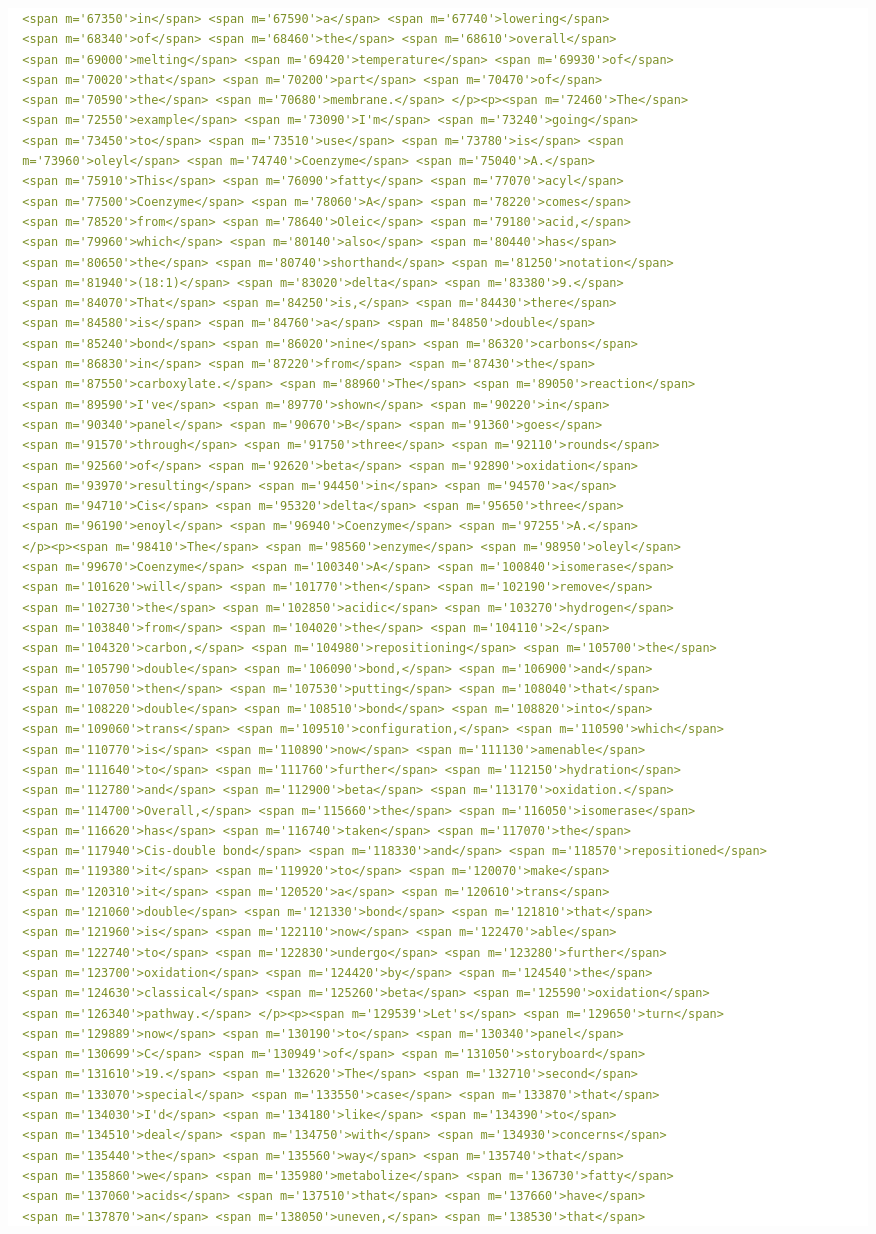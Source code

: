 ```yaml
  <span m='67350'>in</span> <span m='67590'>a</span> <span m='67740'>lowering</span>
  <span m='68340'>of</span> <span m='68460'>the</span> <span m='68610'>overall</span>
  <span m='69000'>melting</span> <span m='69420'>temperature</span> <span m='69930'>of</span>
  <span m='70020'>that</span> <span m='70200'>part</span> <span m='70470'>of</span>
  <span m='70590'>the</span> <span m='70680'>membrane.</span> </p><p><span m='72460'>The</span>
  <span m='72550'>example</span> <span m='73090'>I'm</span> <span m='73240'>going</span>
  <span m='73450'>to</span> <span m='73510'>use</span> <span m='73780'>is</span> <span
  m='73960'>oleyl</span> <span m='74740'>Coenzyme</span> <span m='75040'>A.</span>
  <span m='75910'>This</span> <span m='76090'>fatty</span> <span m='77070'>acyl</span>
  <span m='77500'>Coenzyme</span> <span m='78060'>A</span> <span m='78220'>comes</span>
  <span m='78520'>from</span> <span m='78640'>Oleic</span> <span m='79180'>acid,</span>
  <span m='79960'>which</span> <span m='80140'>also</span> <span m='80440'>has</span>
  <span m='80650'>the</span> <span m='80740'>shorthand</span> <span m='81250'>notation</span>
  <span m='81940'>(18:1)</span> <span m='83020'>delta</span> <span m='83380'>9.</span>
  <span m='84070'>That</span> <span m='84250'>is,</span> <span m='84430'>there</span>
  <span m='84580'>is</span> <span m='84760'>a</span> <span m='84850'>double</span>
  <span m='85240'>bond</span> <span m='86020'>nine</span> <span m='86320'>carbons</span>
  <span m='86830'>in</span> <span m='87220'>from</span> <span m='87430'>the</span>
  <span m='87550'>carboxylate.</span> <span m='88960'>The</span> <span m='89050'>reaction</span>
  <span m='89590'>I've</span> <span m='89770'>shown</span> <span m='90220'>in</span>
  <span m='90340'>panel</span> <span m='90670'>B</span> <span m='91360'>goes</span>
  <span m='91570'>through</span> <span m='91750'>three</span> <span m='92110'>rounds</span>
  <span m='92560'>of</span> <span m='92620'>beta</span> <span m='92890'>oxidation</span>
  <span m='93970'>resulting</span> <span m='94450'>in</span> <span m='94570'>a</span>
  <span m='94710'>Cis</span> <span m='95320'>delta</span> <span m='95650'>three</span>
  <span m='96190'>enoyl</span> <span m='96940'>Coenzyme</span> <span m='97255'>A.</span>
  </p><p><span m='98410'>The</span> <span m='98560'>enzyme</span> <span m='98950'>oleyl</span>
  <span m='99670'>Coenzyme</span> <span m='100340'>A</span> <span m='100840'>isomerase</span>
  <span m='101620'>will</span> <span m='101770'>then</span> <span m='102190'>remove</span>
  <span m='102730'>the</span> <span m='102850'>acidic</span> <span m='103270'>hydrogen</span>
  <span m='103840'>from</span> <span m='104020'>the</span> <span m='104110'>2</span>
  <span m='104320'>carbon,</span> <span m='104980'>repositioning</span> <span m='105700'>the</span>
  <span m='105790'>double</span> <span m='106090'>bond,</span> <span m='106900'>and</span>
  <span m='107050'>then</span> <span m='107530'>putting</span> <span m='108040'>that</span>
  <span m='108220'>double</span> <span m='108510'>bond</span> <span m='108820'>into</span>
  <span m='109060'>trans</span> <span m='109510'>configuration,</span> <span m='110590'>which</span>
  <span m='110770'>is</span> <span m='110890'>now</span> <span m='111130'>amenable</span>
  <span m='111640'>to</span> <span m='111760'>further</span> <span m='112150'>hydration</span>
  <span m='112780'>and</span> <span m='112900'>beta</span> <span m='113170'>oxidation.</span>
  <span m='114700'>Overall,</span> <span m='115660'>the</span> <span m='116050'>isomerase</span>
  <span m='116620'>has</span> <span m='116740'>taken</span> <span m='117070'>the</span>
  <span m='117940'>Cis-double bond</span> <span m='118330'>and</span> <span m='118570'>repositioned</span>
  <span m='119380'>it</span> <span m='119920'>to</span> <span m='120070'>make</span>
  <span m='120310'>it</span> <span m='120520'>a</span> <span m='120610'>trans</span>
  <span m='121060'>double</span> <span m='121330'>bond</span> <span m='121810'>that</span>
  <span m='121960'>is</span> <span m='122110'>now</span> <span m='122470'>able</span>
  <span m='122740'>to</span> <span m='122830'>undergo</span> <span m='123280'>further</span>
  <span m='123700'>oxidation</span> <span m='124420'>by</span> <span m='124540'>the</span>
  <span m='124630'>classical</span> <span m='125260'>beta</span> <span m='125590'>oxidation</span>
  <span m='126340'>pathway.</span> </p><p><span m='129539'>Let's</span> <span m='129650'>turn</span>
  <span m='129889'>now</span> <span m='130190'>to</span> <span m='130340'>panel</span>
  <span m='130699'>C</span> <span m='130949'>of</span> <span m='131050'>storyboard</span>
  <span m='131610'>19.</span> <span m='132620'>The</span> <span m='132710'>second</span>
  <span m='133070'>special</span> <span m='133550'>case</span> <span m='133870'>that</span>
  <span m='134030'>I'd</span> <span m='134180'>like</span> <span m='134390'>to</span>
  <span m='134510'>deal</span> <span m='134750'>with</span> <span m='134930'>concerns</span>
  <span m='135440'>the</span> <span m='135560'>way</span> <span m='135740'>that</span>
  <span m='135860'>we</span> <span m='135980'>metabolize</span> <span m='136730'>fatty</span>
  <span m='137060'>acids</span> <span m='137510'>that</span> <span m='137660'>have</span>
  <span m='137870'>an</span> <span m='138050'>uneven,</span> <span m='138530'>that</span>
```